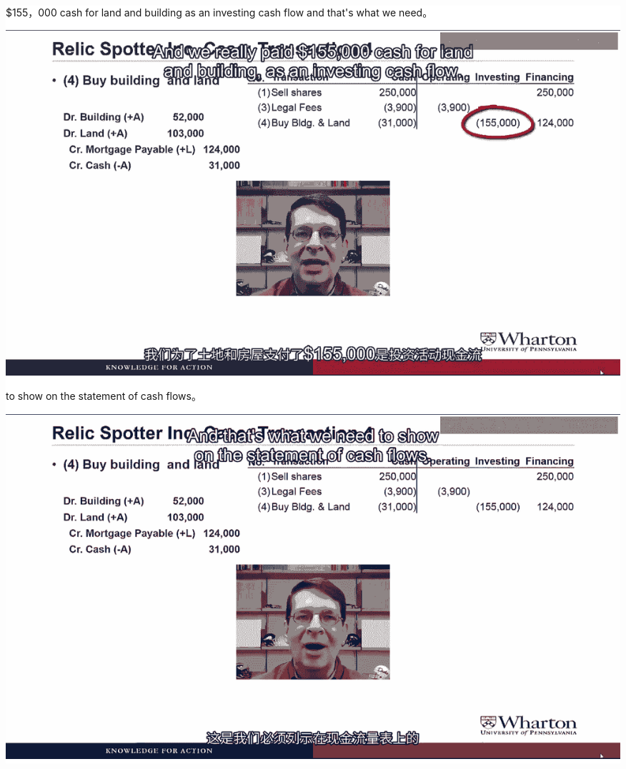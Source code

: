 $155，000 cash for land and building as an investing cash flow and that's what we need。

![](img/c667785662262c4bc014e2ce5e725835_55.png)

to show on the statement of cash flows。

![](img/c667785662262c4bc014e2ce5e725835_57.png)
